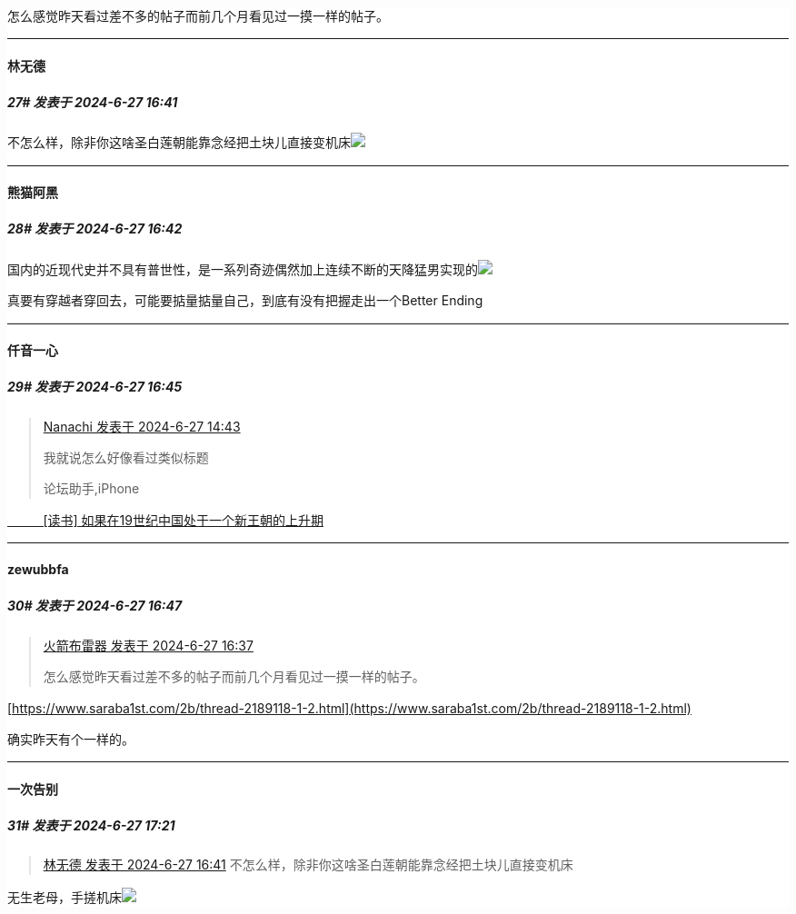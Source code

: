 怎么感觉昨天看过差不多的帖子而前几个月看见过一摸一样的帖子。

*****

####  林无德  
##### 27#       发表于 2024-6-27 16:41

不怎么样，除非你这啥圣白莲朝能靠念经把土块儿直接变机床<img src="https://static.saraba1st.com/image/smiley/face2017/047.png" referrerpolicy="no-referrer">

*****

####  熊猫阿黑  
##### 28#       发表于 2024-6-27 16:42

国内的近现代史并不具有普世性，是一系列奇迹偶然加上连续不断的天降猛男实现的<img src="https://static.saraba1st.com/image/smiley/face2017/018.png" referrerpolicy="no-referrer">

真要有穿越者穿回去，可能要掂量掂量自己，到底有没有把握走出一个Better Ending

*****

####  仟音一心  
##### 29#       发表于 2024-6-27 16:45

<blockquote><a href="httphttps://bbs.saraba1st.com/2b/forum.php?mod=redirect&amp;goto=findpost&amp;pid=65400495&amp;ptid=2189204" target="_blank">Nanachi 发表于 2024-6-27 14:43</a>

我就说怎么好像看过类似标题

论坛助手,iPhone</blockquote>
[          [读书] 如果在19世纪中国处于一个新王朝的上升期](https://bbs.saraba1st.com/2b/forum.php?mod=viewthread&amp;tid=2189118&amp;highlight=%E4%B8%8A%E5%8D%87%E6%9C%9F)

*****

####  zewubbfa  
##### 30#       发表于 2024-6-27 16:47

<blockquote><a href="httphttps://bbs.saraba1st.com/2b/forum.php?mod=redirect&amp;goto=findpost&amp;pid=65401809&amp;ptid=2189204" target="_blank">火箭布雷器 发表于 2024-6-27 16:37</a>

怎么感觉昨天看过差不多的帖子而前几个月看见过一摸一样的帖子。</blockquote>
[https://www.saraba1st.com/2b/thread-2189118-1-2.html](https://www.saraba1st.com/2b/thread-2189118-1-2.html)

确实昨天有个一样的。

*****

####  一次告别  
##### 31#       发表于 2024-6-27 17:21

<blockquote><a href="httphttps://bbs.saraba1st.com/2b/forum.php?mod=redirect&amp;goto=findpost&amp;pid=65401854&amp;ptid=2189204" target="_blank">林无德 发表于 2024-6-27 16:41</a>
不怎么样，除非你这啥圣白莲朝能靠念经把土块儿直接变机床</blockquote>
无生老母，手搓机床<img src="https://static.saraba1st.com/image/smiley/face2017/037.png" referrerpolicy="no-referrer">
